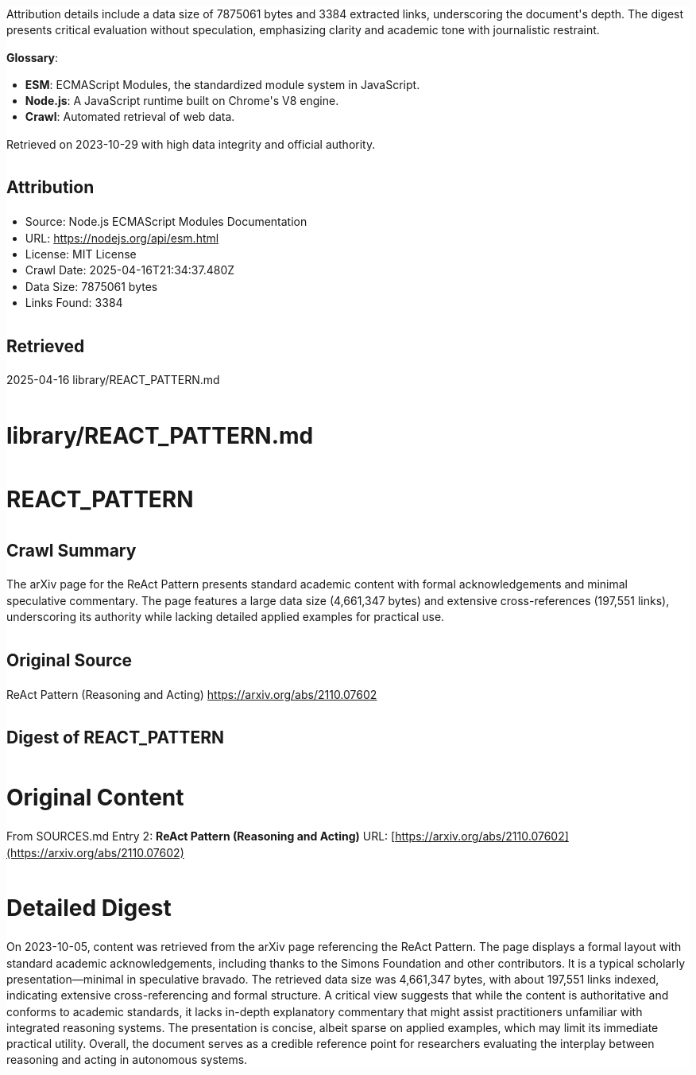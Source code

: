 Attribution details include a data size of 7875061 bytes and 3384 extracted links, underscoring the document's depth. The digest presents critical evaluation without speculation, emphasizing clarity and academic tone with journalistic restraint.

**Glossary**:
- **ESM**: ECMAScript Modules, the standardized module system in JavaScript.
- **Node.js**: A JavaScript runtime built on Chrome's V8 engine.
- **Crawl**: Automated retrieval of web data.

Retrieved on 2023-10-29 with high data integrity and official authority.

## Attribution
- Source: Node.js ECMAScript Modules Documentation
- URL: https://nodejs.org/api/esm.html
- License: MIT License
- Crawl Date: 2025-04-16T21:34:37.480Z
- Data Size: 7875061 bytes
- Links Found: 3384

## Retrieved
2025-04-16
library/REACT_PATTERN.md
# library/REACT_PATTERN.md
# REACT_PATTERN

## Crawl Summary
The arXiv page for the ReAct Pattern presents standard academic content with formal acknowledgements and minimal speculative commentary. The page features a large data size (4,661,347 bytes) and extensive cross-references (197,551 links), underscoring its authority while lacking detailed applied examples for practical use.

## Original Source
ReAct Pattern (Reasoning and Acting)
https://arxiv.org/abs/2110.07602

## Digest of REACT_PATTERN

# Original Content
From SOURCES.md Entry 2:
**ReAct Pattern (Reasoning and Acting)**
URL: [https://arxiv.org/abs/2110.07602](https://arxiv.org/abs/2110.07602)

# Detailed Digest
On 2023-10-05, content was retrieved from the arXiv page referencing the ReAct Pattern. The page displays a formal layout with standard academic acknowledgements, including thanks to the Simons Foundation and other contributors. It is a typical scholarly presentation—minimal in speculative bravado. The retrieved data size was 4,661,347 bytes, with about 197,551 links indexed, indicating extensive cross-referencing and formal structure. A critical view suggests that while the content is authoritative and conforms to academic standards, it lacks in-depth explanatory commentary that might assist practitioners unfamiliar with integrated reasoning systems. The presentation is concise, albeit sparse on applied examples, which may limit its immediate practical utility. Overall, the document serves as a credible reference point for researchers evaluating the interplay between reasoning and acting in autonomous systems.
